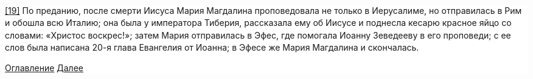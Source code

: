 <p class=s><a href="#_ftnref19" name="_ftn19">[19]</a> По преданию, после
смерти Иисуса Мария Магдалина проповедовала не только в Иерусалиме, но
отправилась в Рим и обошла всю Италию; она была у императора Тиберия,
рассказала ему об Иисусе и поднесла кесарю красное яйцо со словами: «Христос
воскрес!»; затем Мария отправилась в Эфес, где помогала Иоанну Зеведееву в его
проповеди; с ее слов была написана 20-я глава Евангелия от Иоанна; в Эфесе же
Мария Магдалина и скончалась.</p>

<a href="index">Оглавление</a> <a href="44">Далее</a>

